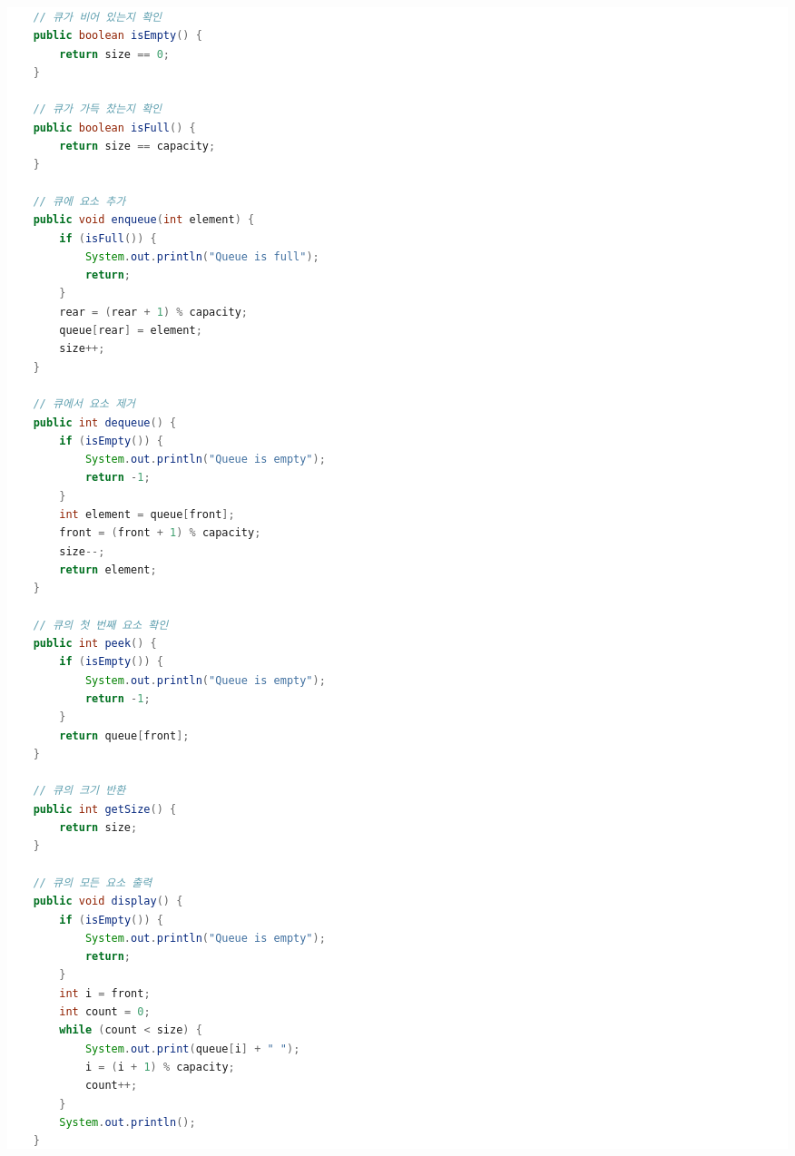 ```java
    // 큐가 비어 있는지 확인
    public boolean isEmpty() {
        return size == 0;
    }

    // 큐가 가득 찼는지 확인
    public boolean isFull() {
        return size == capacity;
    }

    // 큐에 요소 추가
    public void enqueue(int element) {
        if (isFull()) {
            System.out.println("Queue is full");
            return;
        }
        rear = (rear + 1) % capacity;
        queue[rear] = element;
        size++;
    }

    // 큐에서 요소 제거
    public int dequeue() {
        if (isEmpty()) {
            System.out.println("Queue is empty");
            return -1;
        }
        int element = queue[front];
        front = (front + 1) % capacity;
        size--;
        return element;
    }

    // 큐의 첫 번째 요소 확인
    public int peek() {
        if (isEmpty()) {
            System.out.println("Queue is empty");
            return -1;
        }
        return queue[front];
    }

    // 큐의 크기 반환
    public int getSize() {
        return size;
    }

    // 큐의 모든 요소 출력
    public void display() {
        if (isEmpty()) {
            System.out.println("Queue is empty");
            return;
        }
        int i = front;
        int count = 0;
        while (count < size) {
            System.out.print(queue[i] + " ");
            i = (i + 1) % capacity;
            count++;
        }
        System.out.println();
    }

```